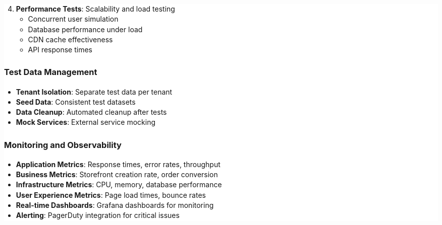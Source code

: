 4. **Performance Tests**: Scalability and load testing
   - Concurrent user simulation
   - Database performance under load
   - CDN cache effectiveness
   - API response times

### Test Data Management

- **Tenant Isolation**: Separate test data per tenant
- **Seed Data**: Consistent test datasets
- **Data Cleanup**: Automated cleanup after tests
- **Mock Services**: External service mocking

### Monitoring and Observability

- **Application Metrics**: Response times, error rates, throughput
- **Business Metrics**: Storefront creation rate, order conversion
- **Infrastructure Metrics**: CPU, memory, database performance
- **User Experience Metrics**: Page load times, bounce rates
- **Real-time Dashboards**: Grafana dashboards for monitoring
- **Alerting**: PagerDuty integration for critical issues
